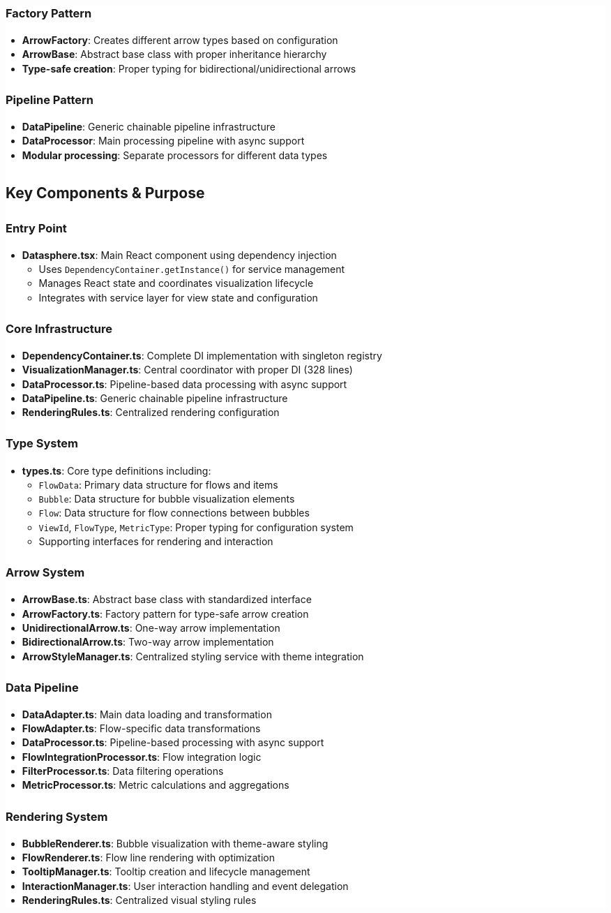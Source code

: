 ### Factory Pattern
- **ArrowFactory**: Creates different arrow types based on configuration
- **ArrowBase**: Abstract base class with proper inheritance hierarchy
- **Type-safe creation**: Proper typing for bidirectional/unidirectional arrows

### Pipeline Pattern
- **DataPipeline**: Generic chainable pipeline infrastructure
- **DataProcessor**: Main processing pipeline with async support
- **Modular processing**: Separate processors for different data types

## Key Components & Purpose

### Entry Point
- **Datasphere.tsx**: Main React component using dependency injection
  - Uses `DependencyContainer.getInstance()` for service management
  - Manages React state and coordinates visualization lifecycle
  - Integrates with service layer for view state and configuration

### Core Infrastructure
- **DependencyContainer.ts**: Complete DI implementation with singleton registry
- **VisualizationManager.ts**: Central coordinator with proper DI (328 lines)
- **DataProcessor.ts**: Pipeline-based data processing with async support
- **DataPipeline.ts**: Generic chainable pipeline infrastructure
- **RenderingRules.ts**: Centralized rendering configuration

### Type System
- **types.ts**: Core type definitions including:
  - `FlowData`: Primary data structure for flows and items
  - `Bubble`: Data structure for bubble visualization elements
  - `Flow`: Data structure for flow connections between bubbles
  - `ViewId`, `FlowType`, `MetricType`: Proper typing for configuration system
  - Supporting interfaces for rendering and interaction

### Arrow System
- **ArrowBase.ts**: Abstract base class with standardized interface
- **ArrowFactory.ts**: Factory pattern for type-safe arrow creation
- **UnidirectionalArrow.ts**: One-way arrow implementation
- **BidirectionalArrow.ts**: Two-way arrow implementation
- **ArrowStyleManager.ts**: Centralized styling service with theme integration

### Data Pipeline
- **DataAdapter.ts**: Main data loading and transformation
- **FlowAdapter.ts**: Flow-specific data transformations
- **DataProcessor.ts**: Pipeline-based processing with async support
- **FlowIntegrationProcessor.ts**: Flow integration logic
- **FilterProcessor.ts**: Data filtering operations
- **MetricProcessor.ts**: Metric calculations and aggregations

### Rendering System
- **BubbleRenderer.ts**: Bubble visualization with theme-aware styling
- **FlowRenderer.ts**: Flow line rendering with optimization
- **TooltipManager.ts**: Tooltip creation and lifecycle management
- **InteractionManager.ts**: User interaction handling and event delegation
- **RenderingRules.ts**: Centralized visual styling rules
